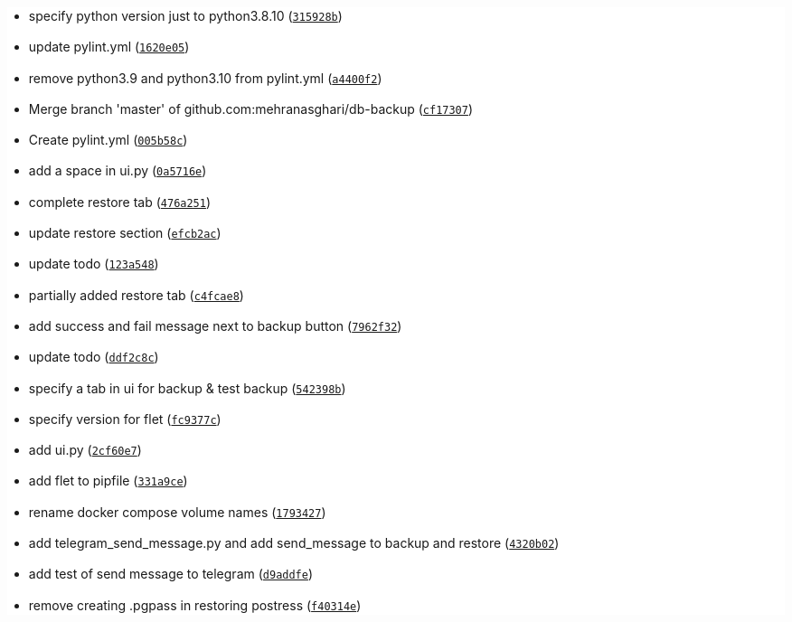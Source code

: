 * specify python version just to python3.8.10 ([`315928b`](https://github.com/mehranasghari/db-backup/commit/315928b6a9929c696342c740155968634eaeaf92))

* update pylint.yml ([`1620e05`](https://github.com/mehranasghari/db-backup/commit/1620e05d56eca1ef5c0845b12d2efc06d916c862))

* remove python3.9 and python3.10 from pylint.yml ([`a4400f2`](https://github.com/mehranasghari/db-backup/commit/a4400f2400cb0242e09c858e6667e0d0e604512d))

* Merge branch 'master' of github.com:mehranasghari/db-backup ([`cf17307`](https://github.com/mehranasghari/db-backup/commit/cf1730735b8e4faea1028f5bc55d07c074277689))

* Create pylint.yml ([`005b58c`](https://github.com/mehranasghari/db-backup/commit/005b58cdff85ee2f6347618bf810e82766048fe0))

* add a space in ui.py ([`0a5716e`](https://github.com/mehranasghari/db-backup/commit/0a5716e03b2986cd5095081c05fcf8135a55a666))

* complete restore tab ([`476a251`](https://github.com/mehranasghari/db-backup/commit/476a2511277bcf14e9067c03740c4534493d2898))

* update restore section ([`efcb2ac`](https://github.com/mehranasghari/db-backup/commit/efcb2aca55c43eb61f5de5ea39c6c59ca1d95776))

* update todo ([`123a548`](https://github.com/mehranasghari/db-backup/commit/123a548ae28e019591583fdb96ac5bb89823e294))

* partially added restore tab ([`c4fcae8`](https://github.com/mehranasghari/db-backup/commit/c4fcae899200b1de91e7305d89f3ae690ea7b444))

* add success and fail message next to backup button ([`7962f32`](https://github.com/mehranasghari/db-backup/commit/7962f322eb5eb025c6d8dec536b77786ce5a1e04))

* update todo ([`ddf2c8c`](https://github.com/mehranasghari/db-backup/commit/ddf2c8c04b53d19377deaabaaa902f35431e4f81))

* specify a tab in ui for backup & test backup ([`542398b`](https://github.com/mehranasghari/db-backup/commit/542398bc54179b43f01a8470b52e0121efa3cec9))

* specify version for flet ([`fc9377c`](https://github.com/mehranasghari/db-backup/commit/fc9377c6df2f030d5275fe0cccb1feb01e2f8628))

* add ui.py ([`2cf60e7`](https://github.com/mehranasghari/db-backup/commit/2cf60e75ca8872609c8057b857445340d4b3da50))

* add flet to pipfile ([`331a9ce`](https://github.com/mehranasghari/db-backup/commit/331a9ce313af1250704d7bd7dec1f19ad8434840))

* rename docker compose volume names ([`1793427`](https://github.com/mehranasghari/db-backup/commit/1793427caa8df71627b699570de9dea149d9b39b))

* add telegram_send_message.py and add send_message to backup and restore ([`4320b02`](https://github.com/mehranasghari/db-backup/commit/4320b028aada24ca52050aa7b5c189bdd65bf382))

* add test of send message to telegram ([`d9addfe`](https://github.com/mehranasghari/db-backup/commit/d9addfe167294186af1a8d2dbf3b2790c478ed12))

* remove creating .pgpass in restoring postress ([`f40314e`](https://github.com/mehranasghari/db-backup/commit/f40314e1c14dde897c887d24de16972d67d8ce09))
